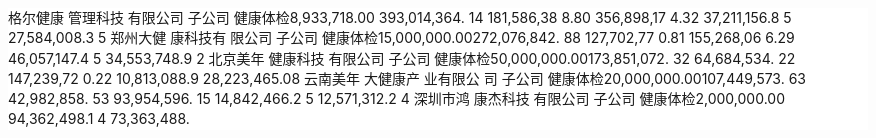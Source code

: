 格尔健康
管理科技
有限公司
子公司
健康体检8,933,718.00
393,014,364.
14
181,586,38
8.80
356,898,17
4.32
37,211,156.8
5
27,584,008.3
5
郑州大健
康科技有
限公司
子公司
健康体检15,000,000.00272,076,842.
88
127,702,77
0.81
155,268,06
6.29
46,057,147.4
5
34,553,748.9
2
北京美年
健康科技
有限公司
子公司
健康体检50,000,000.00173,851,072.
32
64,684,534.
22
147,239,72
0.22
10,813,088.9
28,223,465.08
云南美年
大健康产
业有限公
司
子公司
健康体检20,000,000.00107,449,573.
63
42,982,858.
53
93,954,596.
15
14,842,466.2
5
12,571,312.2
4
深圳市鸿
康杰科技
有限公司
子公司
健康体检2,000,000.00
94,362,498.1
4
73,363,488.